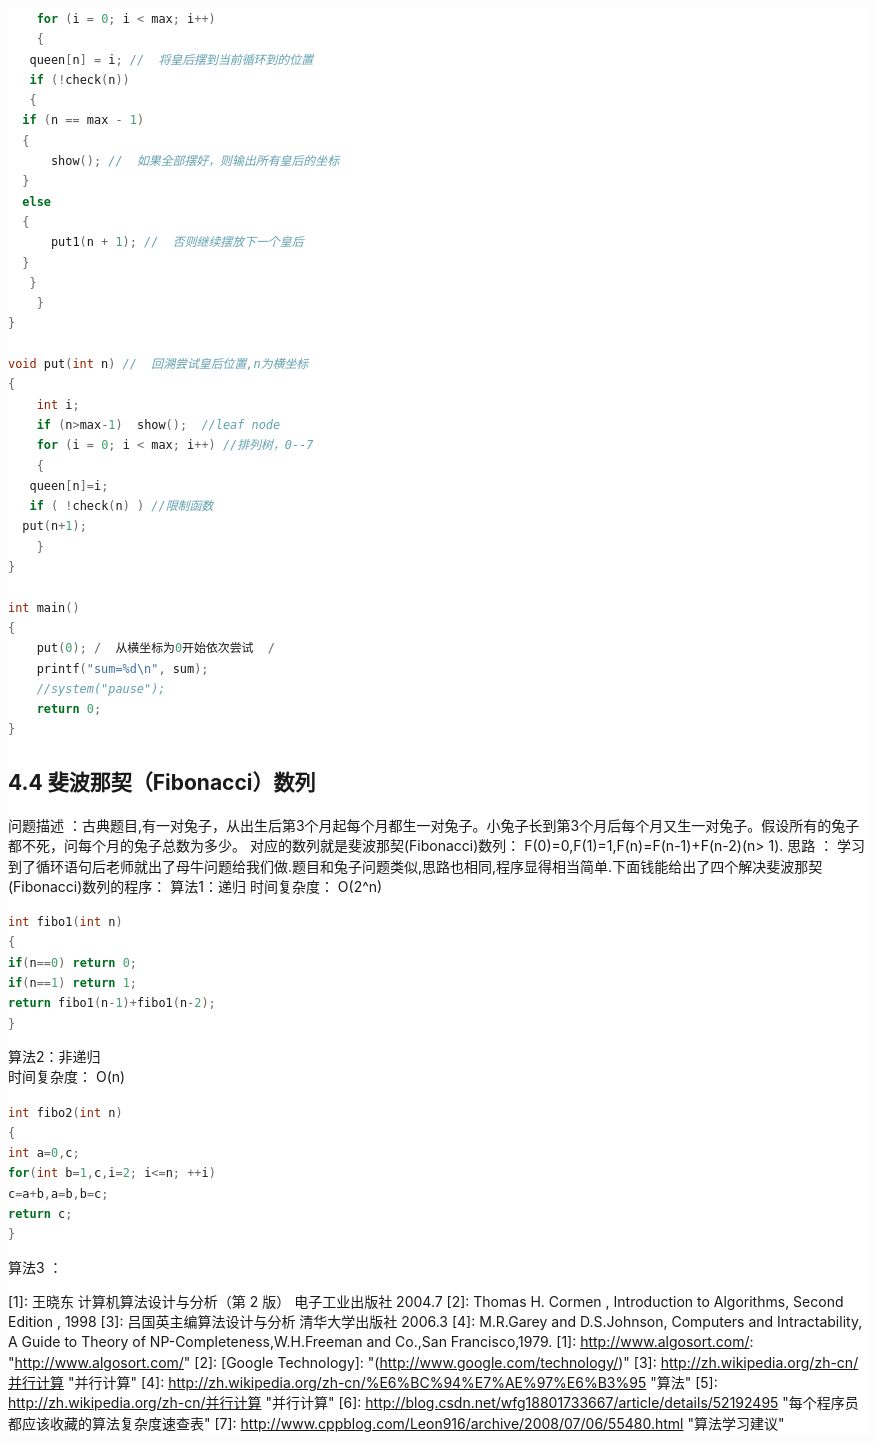 ```C
    for (i = 0; i < max; i++) 
    { 
   queen[n] = i; //  将皇后摆到当前循环到的位置   
   if (!check(n)) 
   { 
  if (n == max - 1) 
  { 
      show(); //  如果全部摆好，则输出所有皇后的坐标   
  } 
  else 
  { 
      put1(n + 1); //  否则继续摆放下一个皇后   
  } 
   } 
    } 
} 
 
void put(int n) //  回溯尝试皇后位置,n为横坐标   
{ 
    int i; 
    if (n>max-1)  show();  //leaf node 
    for (i = 0; i < max; i++) //排列树，0--7 
    { 
   queen[n]=i; 
   if ( !check(n) ) //限制函数 
  put(n+1); 
    } 
} 
 
int main() 
{ 
    put(0); /  从横坐标为0开始依次尝试  / 
    printf("sum=%d\n", sum); 
    //system("pause"); 
    return 0; 
}
```
## 4.4   斐波那契（Fibonacci）数列
 问题描述 ：古典题目,有一对兔子，从出生后第3个月起每个月都生一对兔子。小兔子长到第3个月后每个月又生一对兔子。假设所有的兔子都不死，问每个月的兔子总数为多少。
对应的数列就是斐波那契(Fibonacci)数列： F(0)=0,F(1)=1,F(n)=F(n-1)+F(n-2)(n> 1). 
 思路 ： 学习到了循环语句后老师就出了母牛问题给我们做.题目和兔子问题类似,思路也相同,程序显得相当简单.下面钱能给出了四个解决斐波那契(Fibonacci)数列的程序：
算法1：递归 
时间复杂度：  O(2^n) 
```C
int fibo1(int n)
{
if(n==0) return 0;
if(n==1) return 1;
return fibo1(n-1)+fibo1(n-2);
}
```
算法2：非递归  
时间复杂度：  O(n) 
```C
int fibo2(int n)
{
int a=0,c;
for(int b=1,c,i=2; i<=n; ++i)
c=a+b,a=b,b=c;
return c;
}
```
算法3 ： 

[1]:  王晓东 计算机算法设计与分析（第 2 版） 电子工业出版社 2004.7 
[2]:  Thomas H. Cormen , Introduction to Algorithms, Second Edition  , 1998
[3]:  吕国英主编算法设计与分析 清华大学出版社 2006.3
[4]:  M.R.Garey and D.S.Johnson, Computers and Intractability, A Guide to Theory of NP-Completeness,W.H.Freeman and Co.,San Francisco,1979.
[1]:  http://www.algosort.com/: "http://www.algosort.com/"
[2]:  [Google Technology]: "(http://www.google.com/technology/)"
[3]:  http://zh.wikipedia.org/zh-cn/并行计算 "并行计算"
[4]:  http://zh.wikipedia.org/zh-cn/%E6%BC%94%E7%AE%97%E6%B3%95 "算法"
[5]:  http://zh.wikipedia.org/zh-cn/并行计算 "并行计算"
[6]:  http://blog.csdn.net/wfg18801733667/article/details/52192495 "每个程序员都应该收藏的算法复杂度速查表"
[7]:  http://www.cppblog.com/Leon916/archive/2008/07/06/55480.html "算法学习建议" 